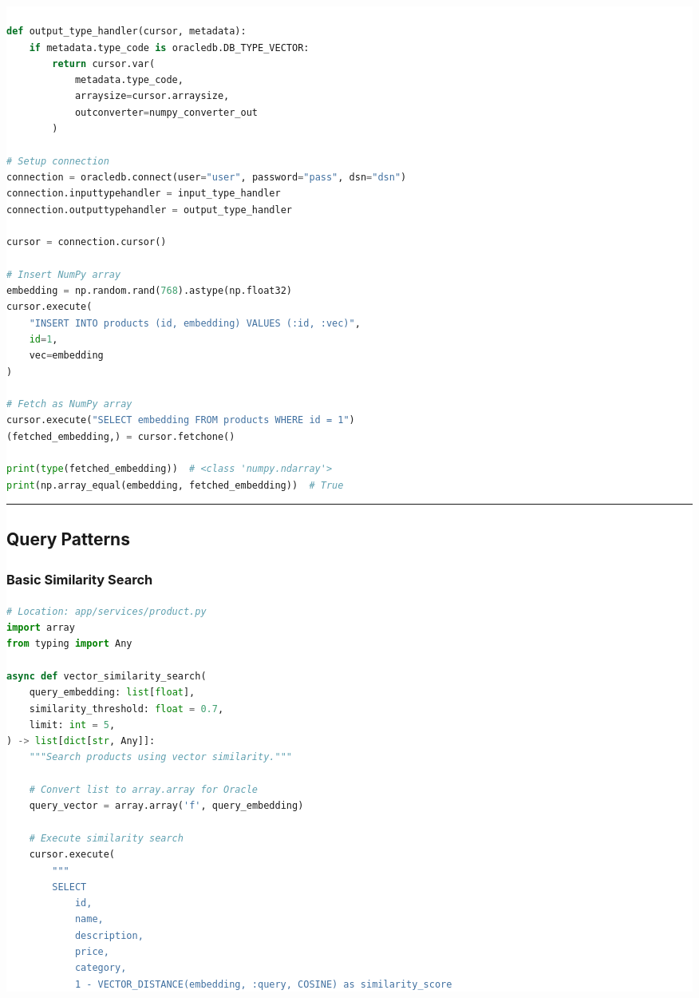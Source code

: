 ```python

def output_type_handler(cursor, metadata):
    if metadata.type_code is oracledb.DB_TYPE_VECTOR:
        return cursor.var(
            metadata.type_code,
            arraysize=cursor.arraysize,
            outconverter=numpy_converter_out
        )

# Setup connection
connection = oracledb.connect(user="user", password="pass", dsn="dsn")
connection.inputtypehandler = input_type_handler
connection.outputtypehandler = output_type_handler

cursor = connection.cursor()

# Insert NumPy array
embedding = np.random.rand(768).astype(np.float32)
cursor.execute(
    "INSERT INTO products (id, embedding) VALUES (:id, :vec)",
    id=1,
    vec=embedding
)

# Fetch as NumPy array
cursor.execute("SELECT embedding FROM products WHERE id = 1")
(fetched_embedding,) = cursor.fetchone()

print(type(fetched_embedding))  # <class 'numpy.ndarray'>
print(np.array_equal(embedding, fetched_embedding))  # True
```

---

## Query Patterns

### Basic Similarity Search

```python
# Location: app/services/product.py
import array
from typing import Any

async def vector_similarity_search(
    query_embedding: list[float],
    similarity_threshold: float = 0.7,
    limit: int = 5,
) -> list[dict[str, Any]]:
    """Search products using vector similarity."""

    # Convert list to array.array for Oracle
    query_vector = array.array('f', query_embedding)

    # Execute similarity search
    cursor.execute(
        """
        SELECT
            id,
            name,
            description,
            price,
            category,
            1 - VECTOR_DISTANCE(embedding, :query, COSINE) as similarity_score
```